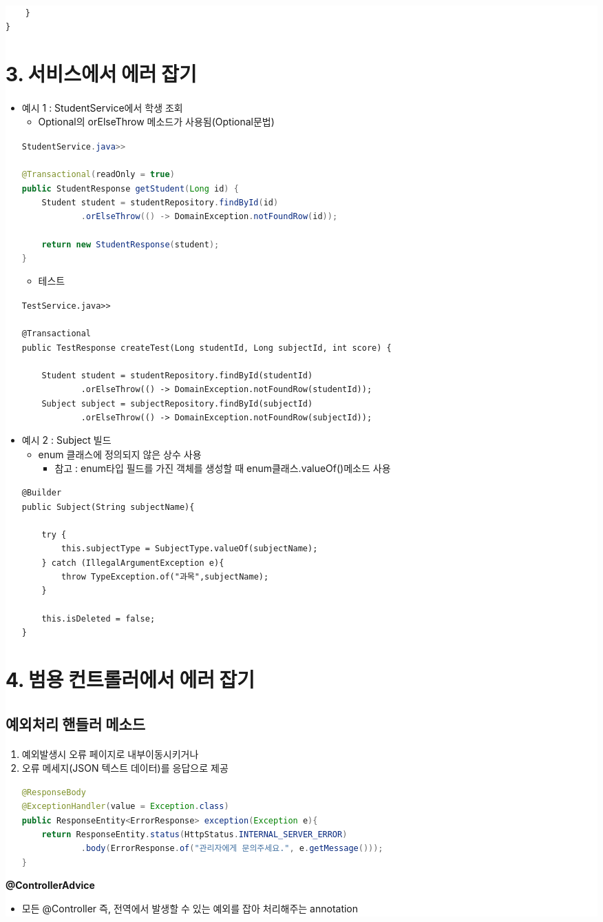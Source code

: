 ```
    }
}

```
# 3. 서비스에서 에러 잡기
- 예시 1 : StudentService에서 학생 조회
    - Optional의 orElseThrow 메소드가 사용됨(Optional문법)
    ```java
    StudentService.java>>

    @Transactional(readOnly = true)
    public StudentResponse getStudent(Long id) {
        Student student = studentRepository.findById(id)
                .orElseThrow(() -> DomainException.notFoundRow(id));

        return new StudentResponse(student);
    }
    ```
    - 테스트
    ```
    TestService.java>>

    @Transactional
    public TestResponse createTest(Long studentId, Long subjectId, int score) {
        
        Student student = studentRepository.findById(studentId)
                .orElseThrow(() -> DomainException.notFoundRow(studentId));
        Subject subject = subjectRepository.findById(subjectId)
                .orElseThrow(() -> DomainException.notFoundRow(subjectId));
    ```
- 예시 2 : Subject 빌드
    - enum 클래스에 정의되지 않은 상수 사용
        - 참고 : enum타입 필드를 가진 객체를 생성할 때 enum클래스.valueOf()메소드 사용
    ```
    @Builder
    public Subject(String subjectName){
        
        try {
            this.subjectType = SubjectType.valueOf(subjectName);
        } catch (IllegalArgumentException e){
            throw TypeException.of("과목",subjectName);
        }

        this.isDeleted = false;
    }
    ```
# 4. 범용 컨트롤러에서 에러 잡기
## 예외처리 핸들러 메소드
1. 예외발생시 오류 페이지로 내부이동시키거나
2. 오류 메세지(JSON 텍스트 데이터)를 응답으로 제공
    ```java
    @ResponseBody
    @ExceptionHandler(value = Exception.class)
    public ResponseEntity<ErrorResponse> exception(Exception e){
        return ResponseEntity.status(HttpStatus.INTERNAL_SERVER_ERROR)
                .body(ErrorResponse.of("관리자에게 문의주세요.", e.getMessage()));
    }
    ```
**@ControllerAdvice**
- 모든 @Controller 즉, 전역에서 발생할 수 있는 예외를 잡아 처리해주는 annotation
